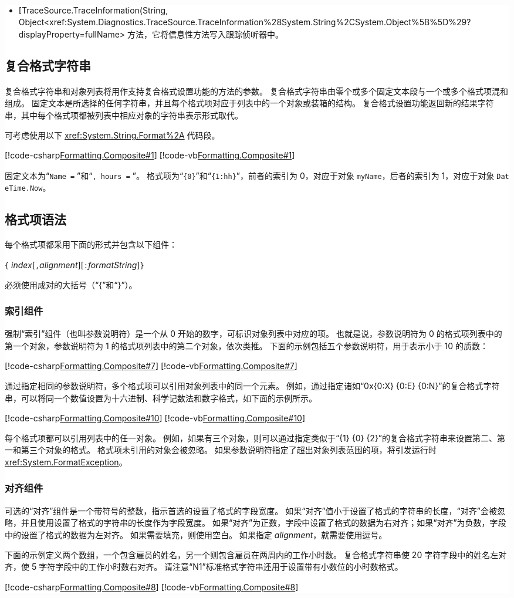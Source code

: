 -   [TraceSource.TraceInformation\(String, Object\<xref:System.Diagnostics.TraceSource.TraceInformation%28System.String%2CSystem.Object%5B%5D%29?displayProperty=fullName> 方法，它将信息性方法写入跟踪侦听器中。  
  
## 复合格式字符串  
 复合格式字符串和对象列表将用作支持复合格式设置功能的方法的参数。  复合格式字符串由零个或多个固定文本段与一个或多个格式项混和组成。  固定文本是所选择的任何字符串，并且每个格式项对应于列表中的一个对象或装箱的结构。  复合格式设置功能返回新的结果字符串，其中每个格式项都被列表中相应对象的字符串表示形式取代。  
  
 可考虑使用以下 <xref:System.String.Format%2A> 代码段。  
  
 [!code-csharp[Formatting.Composite#1](../../../samples/snippets/csharp/VS_Snippets_CLR/Formatting.Composite/cs/Composite1.cs#1)]
 [!code-vb[Formatting.Composite#1](../../../samples/snippets/visualbasic/VS_Snippets_CLR/Formatting.Composite/vb/Composite1.vb#1)]  
  
 固定文本为“`Name =` ”和“`, hours =` ”。  格式项为“`{0}`”和“`{1:hh}`”，前者的索引为 0，对应于对象  `myName`，后者的索引为 1，对应于对象  `DateTime.Now`。  
  
## 格式项语法  
 每个格式项都采用下面的形式并包含以下组件：  
  
 `{` *index*\[`,`*alignment*\]\[`:`*formatString*\]`}`  
  
 必须使用成对的大括号（“{”和“}”）。  
  
### 索引组件  
 强制“索引”组件（也叫参数说明符）是一个从 0 开始的数字，可标识对象列表中对应的项。  也就是说，参数说明符为 0 的格式项列表中的第一个对象，参数说明符为 1 的格式项列表中的第二个对象，依次类推。  下面的示例包括五个参数说明符，用于表示小于 10 的质数：  
  
 [!code-csharp[Formatting.Composite#7](../../../samples/snippets/csharp/VS_Snippets_CLR/Formatting.Composite/cs/index1.cs#7)]
 [!code-vb[Formatting.Composite#7](../../../samples/snippets/visualbasic/VS_Snippets_CLR/Formatting.Composite/vb/index1.vb#7)]  
  
 通过指定相同的参数说明符，多个格式项可以引用对象列表中的同一个元素。  例如，通过指定诸如“0x{0:X} {0:E} {0:N}”的复合格式字符串，可以将同一个数值设置为十六进制、科学记数法和数字格式，如下面的示例所示。  
  
 [!code-csharp[Formatting.Composite#10](../../../samples/snippets/csharp/VS_Snippets_CLR/Formatting.Composite/cs/index1.cs#10)]
 [!code-vb[Formatting.Composite#10](../../../samples/snippets/visualbasic/VS_Snippets_CLR/Formatting.Composite/vb/index1.vb#10)]  
  
 每个格式项都可以引用列表中的任一对象。  例如，如果有三个对象，则可以通过指定类似于“{1} {0} {2}”的复合格式字符串来设置第二、第一和第三个对象的格式。  格式项未引用的对象会被忽略。  如果参数说明符指定了超出对象列表范围的项，将引发运行时 <xref:System.FormatException>。  
  
### 对齐组件  
 可选的“对齐”组件是一个带符号的整数，指示首选的设置了格式的字段宽度。  如果“对齐”值小于设置了格式的字符串的长度，“对齐”会被忽略，并且使用设置了格式的字符串的长度作为字段宽度。  如果“对齐”为正数，字段中设置了格式的数据为右对齐；如果“对齐”为负数，字段中的设置了格式的数据为左对齐。  如果需要填充，则使用空白。  如果指定 *alignment*，就需要使用逗号。  
  
 下面的示例定义两个数组，一个包含雇员的姓名，另一个则包含雇员在两周内的工作小时数。  复合格式字符串使 20 字符字段中的姓名左对齐，使 5 字符字段中的工作小时数右对齐。  请注意“N1”标准格式字符串还用于设置带有小数位的小时数格式。  
  
 [!code-csharp[Formatting.Composite#8](../../../samples/snippets/csharp/VS_Snippets_CLR/Formatting.Composite/cs/alignment1.cs#8)]
 [!code-vb[Formatting.Composite#8](../../../samples/snippets/visualbasic/VS_Snippets_CLR/Formatting.Composite/vb/alignment1.vb#8)]  
  